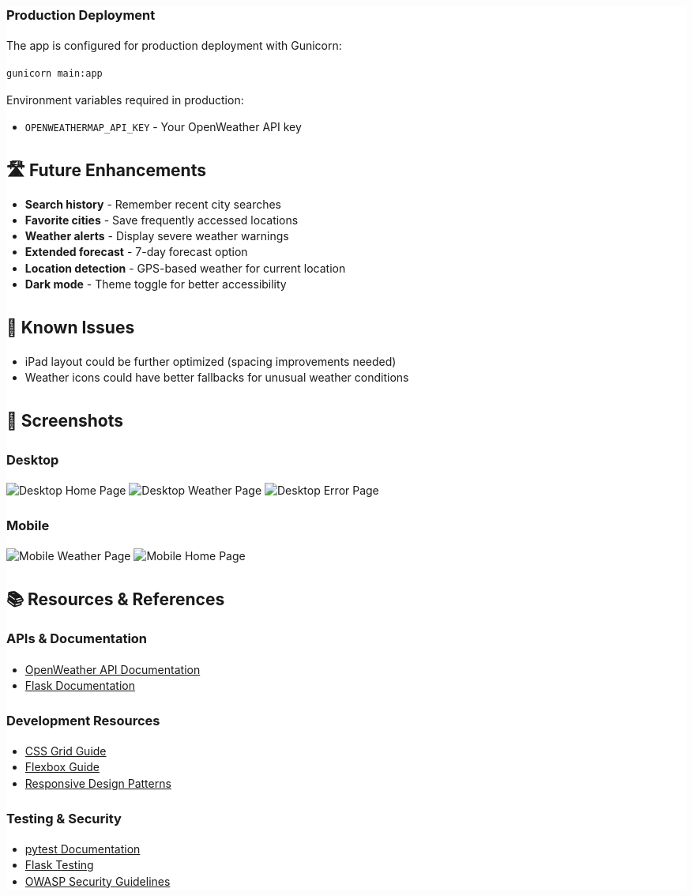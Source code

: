 ### Production Deployment
The app is configured for production deployment with Gunicorn:

```bash
gunicorn main:app
```

Environment variables required in production:
- `OPENWEATHERMAP_API_KEY` - Your OpenWeather API key

## 🛣️ Future Enhancements

- **Search history** - Remember recent city searches
- **Favorite cities** - Save frequently accessed locations  
- **Weather alerts** - Display severe weather warnings
- **Extended forecast** - 7-day forecast option
- **Location detection** - GPS-based weather for current location
- **Dark mode** - Theme toggle for better accessibility

## 🐛 Known Issues

- iPad layout could be further optimized (spacing improvements needed)  
- Weather icons could have better fallbacks for unusual weather conditions

## 📸 Screenshots

### Desktop
<img src="/screenshots/weather_app_desktop_home_page_screenshot.png" alt="Desktop Home Page">
<img src="/screenshots/weather_app_desktop_forecast_page_screenshot.png" alt="Desktop Weather Page">
<img src="/screenshots/weather_app_desktop_error_page_screenshot.png" alt="Desktop Error Page">

### Mobile  
<img src="/screenshots/weather_app_iphone_forecast_page_screenshot.png" style="width:400px;" alt="Mobile Weather Page"> <img src="/screenshots/weather_app_iphone_home_page_screenshot.png" style="width:400px;" alt="Mobile Home Page">

## 📚 Resources & References

### APIs & Documentation
- [OpenWeather API Documentation](https://openweathermap.org/api/one-call-3)
- [Flask Documentation](https://flask.palletsprojects.com/)

### Development Resources
- [CSS Grid Guide](https://css-tricks.com/snippets/css/complete-guide-grid/)
- [Flexbox Guide](https://css-tricks.com/snippets/css/a-guide-to-flexbox/)
- [Responsive Design Patterns](https://web.dev/responsive-web-design-basics/)

### Testing & Security
- [pytest Documentation](https://docs.pytest.org/)
- [Flask Testing](https://flask.palletsprojects.com/en/2.3.x/testing/)
- [OWASP Security Guidelines](https://owasp.org/www-project-top-ten/)
